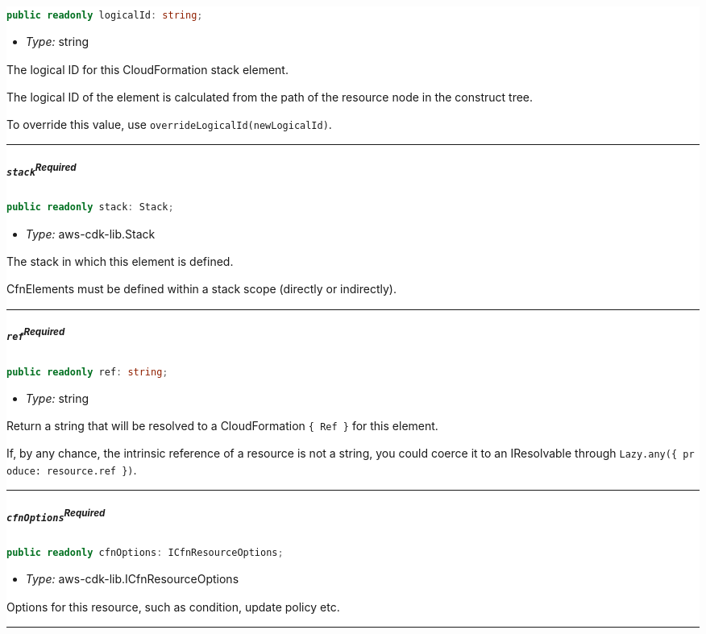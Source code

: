 ```typescript
public readonly logicalId: string;
```

- *Type:* string

The logical ID for this CloudFormation stack element.

The logical ID of the element
is calculated from the path of the resource node in the construct tree.

To override this value, use `overrideLogicalId(newLogicalId)`.

---

##### `stack`<sup>Required</sup> <a name="stack" id="@mongodbatlas-awscdk/org-invitation.CfnOrgInvitation.property.stack"></a>

```typescript
public readonly stack: Stack;
```

- *Type:* aws-cdk-lib.Stack

The stack in which this element is defined.

CfnElements must be defined within a stack scope (directly or indirectly).

---

##### `ref`<sup>Required</sup> <a name="ref" id="@mongodbatlas-awscdk/org-invitation.CfnOrgInvitation.property.ref"></a>

```typescript
public readonly ref: string;
```

- *Type:* string

Return a string that will be resolved to a CloudFormation `{ Ref }` for this element.

If, by any chance, the intrinsic reference of a resource is not a string, you could
coerce it to an IResolvable through `Lazy.any({ produce: resource.ref })`.

---

##### `cfnOptions`<sup>Required</sup> <a name="cfnOptions" id="@mongodbatlas-awscdk/org-invitation.CfnOrgInvitation.property.cfnOptions"></a>

```typescript
public readonly cfnOptions: ICfnResourceOptions;
```

- *Type:* aws-cdk-lib.ICfnResourceOptions

Options for this resource, such as condition, update policy etc.

---
